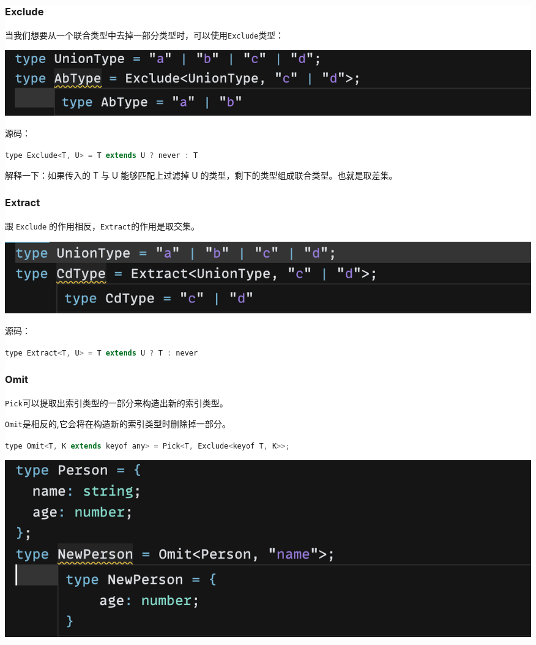### Exclude

当我们想要从一个联合类型中去掉一部分类型时，可以使用`Exclude`类型：

![image-20220731203611081](../assets/image-20220731203611081.png)

源码：

```js
type Exclude<T, U> = T extends U ? never : T
```

解释一下：如果传入的 T 与 U 能够匹配上过滤掉 U 的类型，剩下的类型组成联合类型。也就是取差集。

### Extract

跟 `Exclude` 的作用相反，`Extract`的作用是取交集。

![image-20220731204220059](../assets/image-20220731204220059.png)

源码：

```js
type Extract<T, U> = T extends U ? T : never
```

### Omit

`Pick`可以提取出索引类型的一部分来构造出新的索引类型。

`Omit`是相反的,它会将在构造新的索引类型时删除掉一部分。

```js
type Omit<T, K extends keyof any> = Pick<T, Exclude<keyof T, K>>;
```

![image-20220731204634533](../assets/image-20220731204634533.png)
